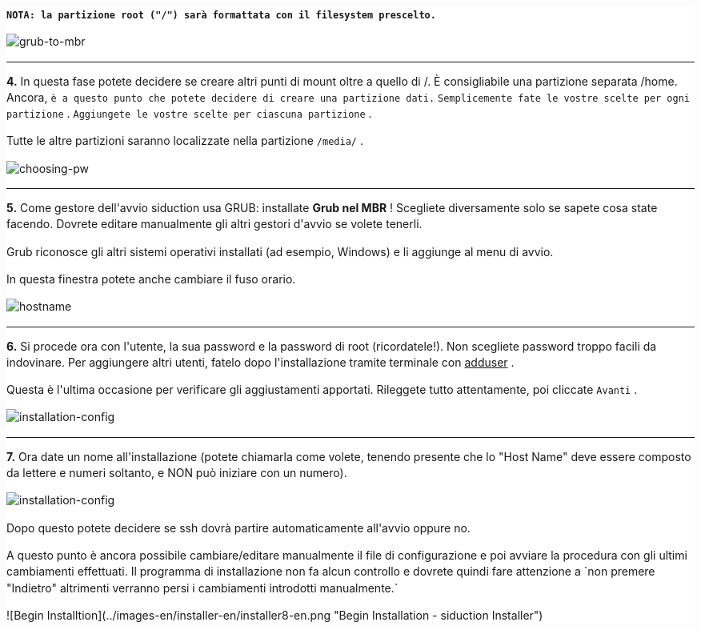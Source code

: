 **`NOTA: la partizione root ("/") sarà formattata con il filesystem prescelto.`** 

![grub-to-mbr](../images-en/installer-en/installer3-en.png "Grub/Timesone tab - siduction Installer") 


---

 **4.**  In questa fase potete decidere se creare altri punti di mount oltre a quello di /. È consigliabile una partizione separata /home. Ancora, `è a questo punto che potete decidere di creare una partizione dati.`  `Semplicemente fate le vostre scelte per ogni partizione` . `Aggiungete le vostre scelte per ciascuna partizione` .

Tutte le altre partizioni saranno localizzate nella partizione `/media/` .

![choosing-pw](../images-en/installer-en/installer4-en.png "User/Password tab - siduction Installer") 


---

 **5.**  Come gestore dell'avvio siduction usa GRUB: installate  **Grub nel MBR** ! Scegliete diversamente solo se sapete cosa state facendo. Dovrete editare manualmente gli altri gestori d'avvio se volete tenerli.

Grub riconosce gli altri sistemi operativi installati (ad esempio, Windows) e li aggiunge al menu di avvio.

In questa finestra potete anche cambiare il fuso orario.

![hostname](../images-it/installer-it/installer5-it.png "Network tab - siduction Intaller") 


---

 **6.**  Si procede ora con l'utente, la sua password e la password di root (ricordatele!). Non scegliete password troppo facili da indovinare. Per aggiungere altri utenti, fatelo dopo l'installazione tramite terminale con  [adduser](hd-install-it.htm#adduser) .

Questa è l'ultima occasione per verificare gli aggiustamenti apportati. Rileggete tutto attentamente, poi cliccate `Avanti` .

![installation-config](../images-it/installer-it/installer6-it.png "Installation tab - siduction Installer") 


---

 **7.**  Ora date un nome all'installazione (potete chiamarla come volete, tenendo presente che lo "Host Name" deve essere composto da lettere e numeri soltanto, e NON può iniziare con un numero).

![installation-config](../images-en/installer-en/installer7-en.png "Installation tab - siduction Installer") 

Dopo questo potete decidere se ssh dovrà partire automaticamente all'avvio oppure no.

 <p>A questo punto è ancora possibile cambiare/editare manualmente il file di configurazione e poi avviare la procedura con gli ultimi cambiamenti effettuati. Il programma di installazione non fa alcun controllo e dovrete quindi fare attenzione a `non premere "Indietro" altrimenti verranno persi i cambiamenti introdotti manualmente.`  </p>
![Begin Installtion](../images-en/installer-en/installer8-en.png "Begin Installation - siduction Installer") 
